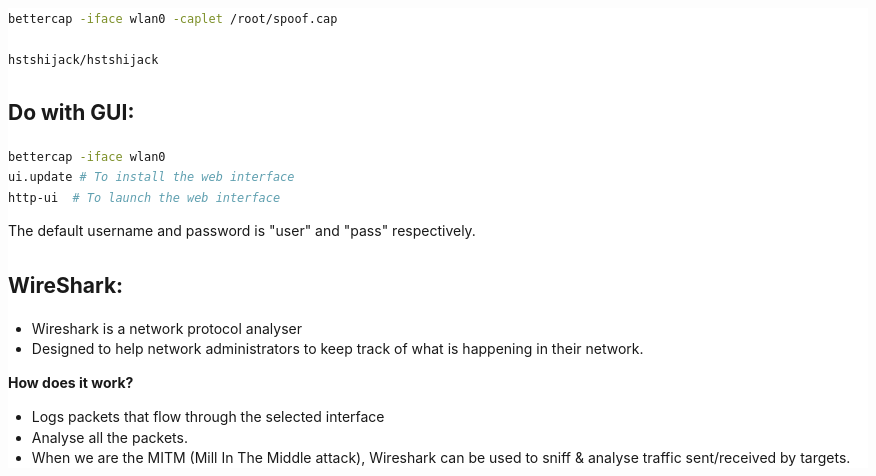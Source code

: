 ```bash
bettercap -iface wlan0 -caplet /root/spoof.cap

hstshijack/hstshijack
```
## Do with GUI:
```bash
bettercap -iface wlan0
ui.update # To install the web interface
http-ui  # To launch the web interface
```
The default username and password is "user" and "pass" respectively.

## WireShark:
- Wireshark is a network protocol analyser
- Designed to help network administrators to keep track of what is happening in their network.

**How does it work?**
- Logs packets that flow through the selected interface
- Analyse all the packets.
- When we are the MITM (Mill In The Middle attack), Wireshark can be used to sniff & analyse traffic sent/received by targets.
